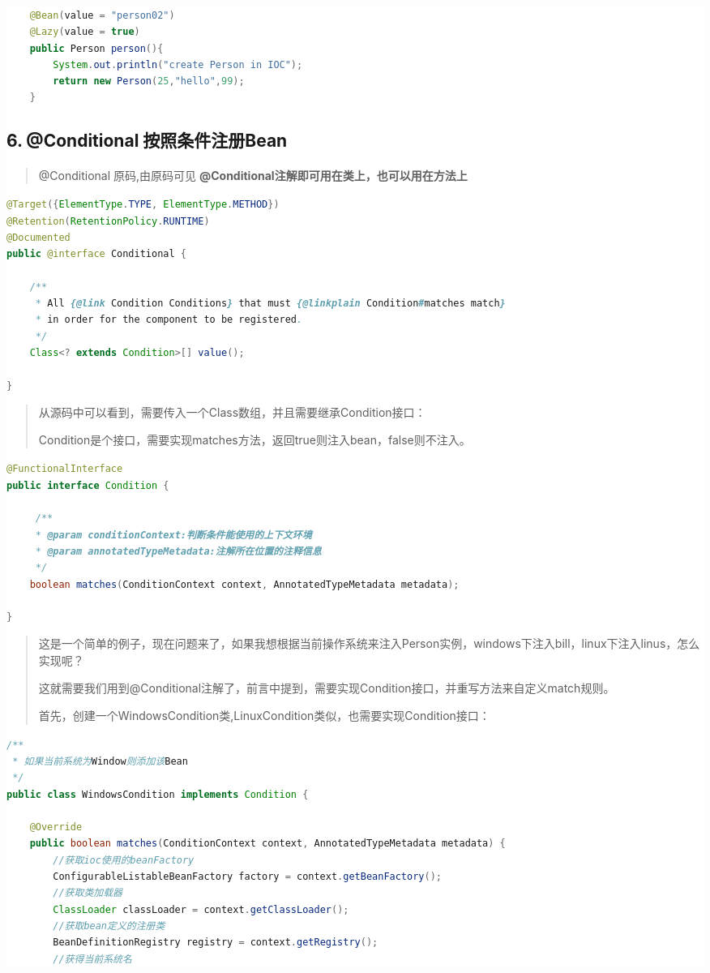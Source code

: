 ```java
    @Bean(value = "person02")
    @Lazy(value = true)
    public Person person(){
        System.out.println("create Person in IOC");
        return new Person(25,"hello",99);
    }
```

## 6. @Conditional 按照条件注册Bean

> @Conditional 原码,由原码可见 **@Conditional注解即可用在类上，也可以用在方法上**

```java
@Target({ElementType.TYPE, ElementType.METHOD})
@Retention(RetentionPolicy.RUNTIME)
@Documented
public @interface Conditional {

	/**
	 * All {@link Condition Conditions} that must {@linkplain Condition#matches match}
	 * in order for the component to be registered.
	 */
	Class<? extends Condition>[] value();

}
```

>  从源码中可以看到，需要传入一个Class数组，并且需要继承Condition接口：
>
>  Condition是个接口，需要实现matches方法，返回true则注入bean，false则不注入。  

```java
@FunctionalInterface
public interface Condition {

	 /**
     * @param conditionContext:判断条件能使用的上下文环境
     * @param annotatedTypeMetadata:注解所在位置的注释信息
     */
	boolean matches(ConditionContext context, AnnotatedTypeMetadata metadata);

}
```

> 这是一个简单的例子，现在问题来了，如果我想根据当前操作系统来注入Person实例，windows下注入bill，linux下注入linus，怎么实现呢？
>
> 这就需要我们用到@Conditional注解了，前言中提到，需要实现Condition接口，并重写方法来自定义match规则。
>
> 首先，创建一个WindowsCondition类,LinuxCondition类似，也需要实现Condition接口：
>

```java
/**
 * 如果当前系统为Window则添加该Bean
 */
public class WindowsCondition implements Condition {

    @Override
    public boolean matches(ConditionContext context, AnnotatedTypeMetadata metadata) {
        //获取ioc使用的beanFactory
        ConfigurableListableBeanFactory factory = context.getBeanFactory();
        //获取类加载器
        ClassLoader classLoader = context.getClassLoader();
        //获取bean定义的注册类
        BeanDefinitionRegistry registry = context.getRegistry();
        //获得当前系统名
```